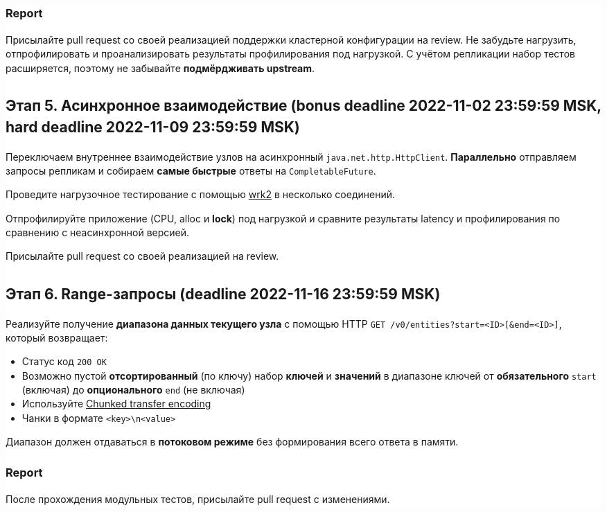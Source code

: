 ### Report
Присылайте pull request со своей реализацией поддержки кластерной конфигурации на review.
Не забудьте нагрузить, отпрофилировать и проанализировать результаты профилирования под нагрузкой.
С учётом репликации набор тестов расширяется, поэтому не забывайте **подмёрдживать upstream**.

## Этап 5. Асинхронное взаимодействие (bonus deadline 2022-11-02 23:59:59 MSK, hard deadline 2022-11-09 23:59:59 MSK)

Переключаем внутреннее взаимодействие узлов на асинхронный `java.net.http.HttpClient`.
**Параллельно** отправляем запросы репликам и собираем **самые быстрые** ответы на `CompletableFuture`.

Проведите нагрузочное тестирование с помощью [wrk2](https://github.com/giltene/wrk2) в несколько соединений.

Отпрофилируйте приложение (CPU, alloc и **lock**) под нагрузкой и сравните результаты latency и профилирования по сравнению с неасинхронной версией.

Присылайте pull request со своей реализацией на review.

## Этап 6. Range-запросы (deadline 2022-11-16 23:59:59 MSK)

Реализуйте получение **диапазона данных текущего узла** с помощью HTTP `GET /v0/entities?start=<ID>[&end=<ID>]`, который возвращает:
* Статус код `200 OK`
* Возможно пустой **отсортированный** (по ключу) набор **ключей** и **значений** в диапазоне ключей от **обязательного** `start` (включая) до **опционального** `end` (не включая)
* Используйте [Chunked transfer encoding](https://en.wikipedia.org/wiki/Chunked_transfer_encoding)
* Чанки в формате `<key>\n<value>`

Диапазон должен отдаваться в **потоковом режиме** без формирования всего ответа в памяти.

### Report
После прохождения модульных тестов, присылайте pull request с изменениями.